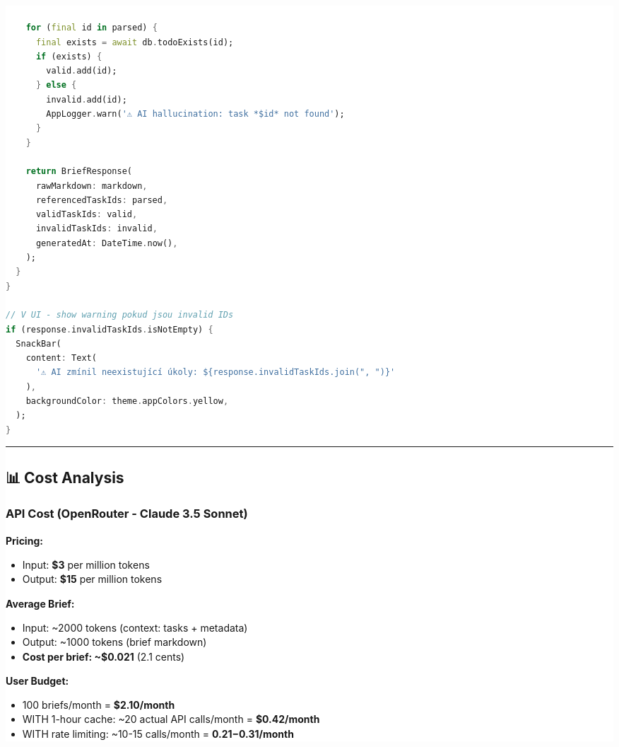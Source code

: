 ```dart

    for (final id in parsed) {
      final exists = await db.todoExists(id);
      if (exists) {
        valid.add(id);
      } else {
        invalid.add(id);
        AppLogger.warn('⚠️ AI hallucination: task *$id* not found');
      }
    }

    return BriefResponse(
      rawMarkdown: markdown,
      referencedTaskIds: parsed,
      validTaskIds: valid,
      invalidTaskIds: invalid,
      generatedAt: DateTime.now(),
    );
  }
}

// V UI - show warning pokud jsou invalid IDs
if (response.invalidTaskIds.isNotEmpty) {
  SnackBar(
    content: Text(
      '⚠️ AI zmínil neexistující úkoly: ${response.invalidTaskIds.join(", ")}'
    ),
    backgroundColor: theme.appColors.yellow,
  );
}
```

---

## 📊 Cost Analysis

### API Cost (OpenRouter - Claude 3.5 Sonnet)

**Pricing:**
- Input: **$3** per million tokens
- Output: **$15** per million tokens

**Average Brief:**
- Input: ~2000 tokens (context: tasks + metadata)
- Output: ~1000 tokens (brief markdown)
- **Cost per brief: ~$0.021** (2.1 cents)

**User Budget:**
- 100 briefs/month = **$2.10/month**
- WITH 1-hour cache: ~20 actual API calls/month = **$0.42/month**
- WITH rate limiting: ~10-15 calls/month = **$0.21-$0.31/month**
